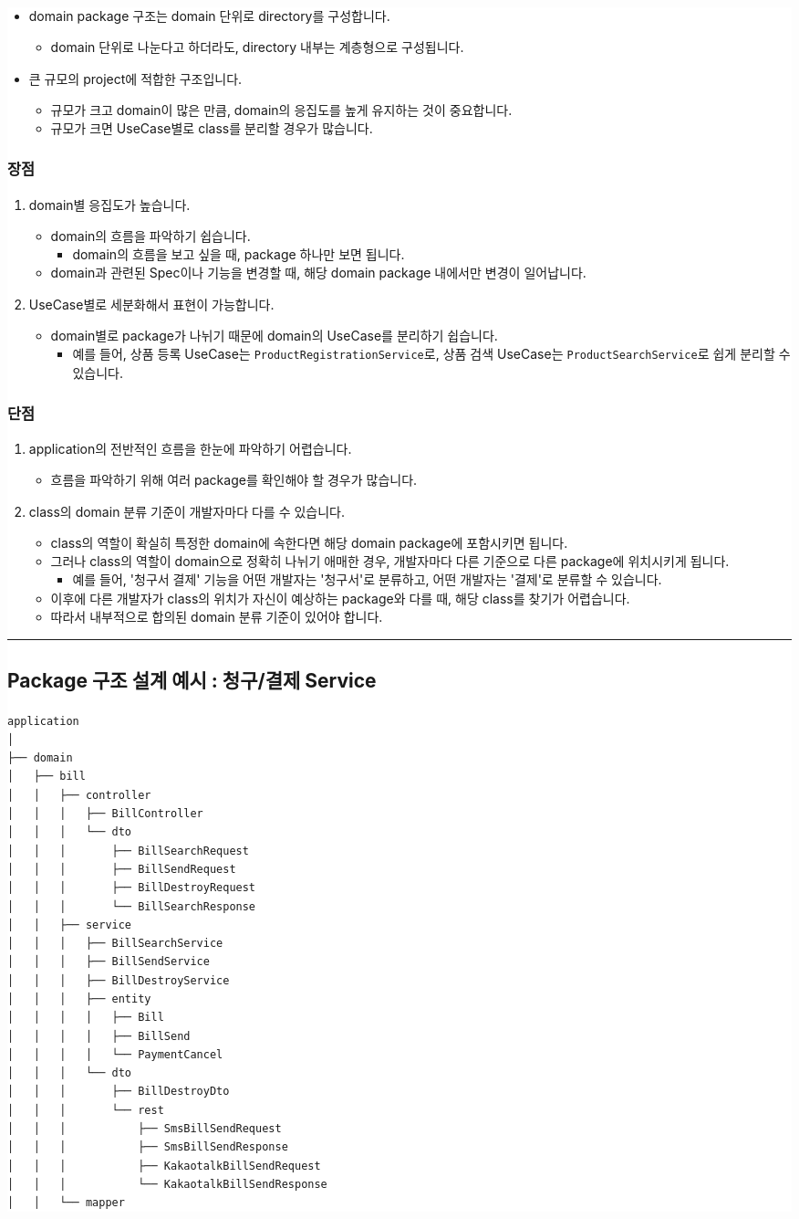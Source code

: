- domain package 구조는 domain 단위로 directory를 구성합니다.
    - domain 단위로 나눈다고 하더라도, directory 내부는 계층형으로 구성됩니다.

- 큰 규모의 project에 적합한 구조입니다.
    - 규모가 크고 domain이 많은 만큼, domain의 응집도를 높게 유지하는 것이 중요합니다.
    - 규모가 크면 UseCase별로 class를 분리할 경우가 많습니다.


### 장점

1. domain별 응집도가 높습니다.
    - domain의 흐름을 파악하기 쉽습니다.
        - domain의 흐름을 보고 싶을 때, package 하나만 보면 됩니다.
    - domain과 관련된 Spec이나 기능을 변경할 때, 해당 domain package 내에서만 변경이 일어납니다.

2. UseCase별로 세분화해서 표현이 가능합니다.
    - domain별로 package가 나뉘기 때문에 domain의 UseCase를 분리하기 쉽습니다.
        - 예를 들어, 상품 등록 UseCase는 `ProductRegistrationService`로, 상품 검색 UseCase는 `ProductSearchService`로 쉽게 분리할 수 있습니다.
 

### 단점

1. application의 전반적인 흐름을 한눈에 파악하기 어렵습니다.
    - 흐름을 파악하기 위해 여러 package를 확인해야 할 경우가 많습니다.

2. class의 domain 분류 기준이 개발자마다 다를 수 있습니다.
    - class의 역할이 확실히 특정한 domain에 속한다면 해당 domain package에 포함시키면 됩니다.
    - 그러나 class의 역할이 domain으로 정확히 나뉘기 애매한 경우, 개발자마다 다른 기준으로 다른 package에 위치시키게 됩니다.
        - 예를 들어, '청구서 결제' 기능을 어떤 개발자는 '청구서'로 분류하고, 어떤 개발자는 '결제'로 분류할 수 있습니다.
    - 이후에 다른 개발자가 class의 위치가 자신이 예상하는 package와 다를 때, 해당 class를 찾기가 어렵습니다.
    - 따라서 내부적으로 합의된 domain 분류 기준이 있어야 합니다.


---


## Package 구조 설계 예시 : 청구/결제 Service

```txt
application
│
├── domain
│   ├── bill
│   │   ├── controller
│   │   │   ├── BillController
│   │   │   └── dto
│   │   │       ├── BillSearchRequest
│   │   │       ├── BillSendRequest
│   │   │       ├── BillDestroyRequest
│   │   │       └── BillSearchResponse
│   │   ├── service
│   │   │   ├── BillSearchService
│   │   │   ├── BillSendService
│   │   │   ├── BillDestroyService
│   │   │   ├── entity
│   │   │   │   ├── Bill
│   │   │   │   ├── BillSend
│   │   │   │   └── PaymentCancel
│   │   │   └── dto
│   │   │       ├── BillDestroyDto
│   │   │       └── rest
│   │   │           ├── SmsBillSendRequest
│   │   │           ├── SmsBillSendResponse
│   │   │           ├── KakaotalkBillSendRequest
│   │   │           └── KakaotalkBillSendResponse
│   │   └── mapper
```